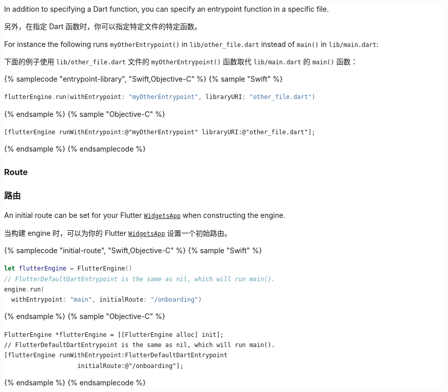 In addition to specifying a Dart function, you can specify an entrypoint
function in a specific file.

另外，在指定 Dart 函数时，你可以指定特定文件的特定函数。

For instance the following runs `myOtherEntrypoint()`
in `lib/other_file.dart` instead of `main()` in `lib/main.dart`:

下面的例子使用 `lib/other_file.dart` 文件的
`myOtherEntrypoint()` 函数取代 `lib/main.dart` 的 `main()` 函数：

{% samplecode "entrypoint-library", "Swift,Objective-C" %}
{% sample "Swift" %}

```swift
flutterEngine.run(withEntrypoint: "myOtherEntrypoint", libraryURI: "other_file.dart")
```

{% endsample %}
{% sample "Objective-C" %}

```objc
[flutterEngine runWithEntrypoint:@"myOtherEntrypoint" libraryURI:@"other_file.dart"];
```

{% endsample %}
{% endsamplecode %}


### Route

### 路由

An initial route can be set for your Flutter [`WidgetsApp`][]
when constructing the engine.

当构建 engine 时，可以为你的 Flutter [`WidgetsApp`][] 设置一个初始路由。

{% samplecode "initial-route", "Swift,Objective-C" %}
{% sample "Swift" %}

```swift
let flutterEngine = FlutterEngine()
// FlutterDefaultDartEntrypoint is the same as nil, which will run main().
engine.run(
  withEntrypoint: "main", initialRoute: "/onboarding")
```

{% endsample %}
{% sample "Objective-C" %}

```objc
FlutterEngine *flutterEngine = [[FlutterEngine alloc] init];
// FlutterDefaultDartEntrypoint is the same as nil, which will run main().
[flutterEngine runWithEntrypoint:FlutterDefaultDartEntrypoint
                    initialRoute:@"/onboarding"];
```

{% endsample %}
{% endsamplecode %}


[`FlutterEngine`]: {{site.api}}/ios-embedder/interface_flutter_engine.html
[`FlutterViewController`]: {{site.api}}/ios-embedder/interface_flutter_view_controller.html
[Loading sequence and performance]: /add-to-app/performance
[local_auth]: {{site.pub}}/packages/local_auth
[Navigation and routing]: /ui/navigation
[Navigator]: {{site.api}}/flutter/widgets/Navigator-class.html
[`NavigatorState`]: {{site.api}}/flutter/widgets/NavigatorState-class.html
[`openURL`]: {{site.apple-dev}}/documentation/uikit/uiapplicationdelegate/1623112-application
[platform channels]: /platform-integration/platform-channels
[`popRoute()`]: {{site.api}}/ios-embedder/interface_flutter_view_controller.html#ac89c8010fbf7a39f7aaab64f68c013d2
[`pushRoute()`]: {{site.api}}/ios-embedder/interface_flutter_view_controller.html#ac7cffbf03f9c8c0b28d1f0dafddece4e
[`runApp`]: {{site.api}}/flutter/widgets/runApp.html
[`runWithEntrypoint`]: {{site.api}}/ios-embedder/interface_flutter_engine.html#a019d6b3037eff6cfd584fb2eb8e9035e
[`SystemNavigator.pop()`]: {{site.api}}/flutter/services/SystemNavigator/pop.html
[tree-shaken]: https://en.wikipedia.org/wiki/Tree_shaking
[`WidgetsApp`]: {{site.api}}/flutter/widgets/WidgetsApp-class.html
[`window.defaultRouteName`]: {{site.api}}/flutter/dart-ui/SingletonFlutterWindow/defaultRouteName.html